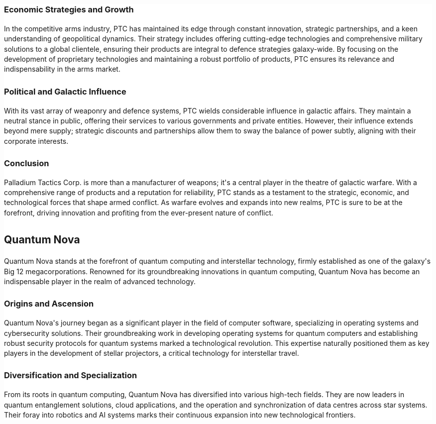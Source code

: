 ### Economic Strategies and Growth

In the competitive arms industry, PTC has maintained its edge through
constant innovation, strategic partnerships, and a keen understanding
of geopolitical dynamics. Their strategy includes offering
cutting-edge technologies and comprehensive military solutions to a
global clientele, ensuring their products are integral to defence
strategies galaxy-wide. By focusing on the development of proprietary
technologies and maintaining a robust portfolio of products, PTC
ensures its relevance and indispensability in the arms market.

### Political and Galactic Influence

With its vast array of weaponry and defence systems, PTC wields
considerable influence in galactic affairs. They maintain a neutral
stance in public, offering their services to various governments and
private entities. However, their influence extends beyond mere supply;
strategic discounts and partnerships allow them to sway the balance of
power subtly, aligning with their corporate interests.

### Conclusion

Palladium Tactics Corp. is more than a manufacturer of weapons; it's a
central player in the theatre of galactic warfare. With a
comprehensive range of products and a reputation for reliability, PTC
stands as a testament to the strategic, economic, and technological
forces that shape armed conflict. As warfare evolves and expands into
new realms, PTC is sure to be at the forefront, driving innovation and
profiting from the ever-present nature of conflict.

## Quantum Nova

Quantum Nova stands at the forefront of quantum computing and
interstellar technology, firmly established as one of the galaxy's Big
12 megacorporations. Renowned for its groundbreaking innovations in
quantum computing, Quantum Nova has become an indispensable player in
the realm of advanced technology.

### Origins and Ascension

Quantum Nova's journey began as a significant player in the field of
computer software, specializing in operating systems and cybersecurity
solutions. Their groundbreaking work in developing operating systems
for quantum computers and establishing robust security protocols for
quantum systems marked a technological revolution. This expertise
naturally positioned them as key players in the development of stellar
projectors, a critical technology for interstellar travel.

### Diversification and Specialization

From its roots in quantum computing, Quantum Nova has diversified into
various high-tech fields. They are now leaders in quantum entanglement
solutions, cloud applications, and the operation and synchronization
of data centres across star systems. Their foray into robotics and AI
systems marks their continuous expansion into new technological
frontiers.
